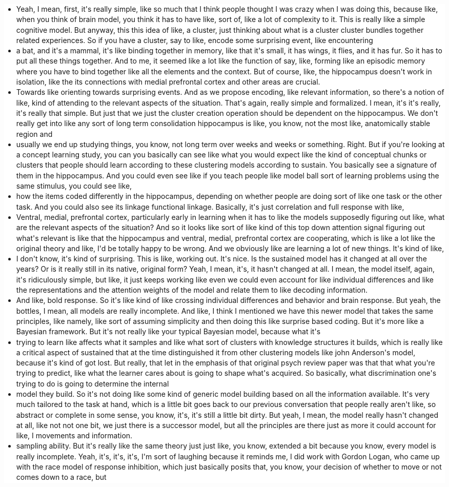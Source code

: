 *  Yeah, I mean, first, it's really simple, like so much that I think people thought I was crazy when I was doing this, because like, when you think of brain model, you think it has to have like, sort of, like a lot of complexity to it. This is really like a simple cognitive model. But anyway, this this idea of like, a cluster, just thinking about what is a cluster cluster bundles together related experiences. So if you have a cluster, say to like, encode some surprising event, like encountering
*  a bat, and it's a mammal, it's like binding together in memory, like that it's small, it has wings, it flies, and it has fur. So it has to put all these things together. And to me, it seemed like a lot like the function of say, like, forming like an episodic memory where you have to bind together like all the elements and the context. But of course, like, the hippocampus doesn't work in isolation, like the its connections with medial prefrontal cortex and other areas are crucial.
*  Towards like orienting towards surprising events. And as we propose encoding, like relevant information, so there's a notion of like, kind of attending to the relevant aspects of the situation. That's again, really simple and formalized. I mean, it's it's really, it's really that simple. But just that we just the cluster creation operation should be dependent on the hippocampus. We don't really get into like any sort of long term consolidation hippocampus is like, you know, not the most like, anatomically stable region and
*  usually we end up studying things, you know, not long term over weeks and weeks or something. Right. But if you're looking at a concept learning study, you can you basically can see like what you would expect like the kind of conceptual chunks or clusters that people should learn according to these clustering models according to sustain. You basically see a signature of them in the hippocampus. And you could even see like if you teach people like model ball sort of learning problems using the same stimulus, you could see like,
*  how the items coded differently in the hippocampus, depending on whether people are doing sort of like one task or the other task. And you could also see its linkage functional linkage. Basically, it's just correlation and full response with like,
*  Ventral, medial, prefrontal cortex, particularly early in learning when it has to like the models supposedly figuring out like, what are the relevant aspects of the situation? And so it looks like sort of like kind of this top down attention signal figuring out what's relevant is like that the hippocampus and ventral, medial, prefrontal cortex are cooperating, which is like a lot like the original theory and like, I'd be totally happy to be wrong. And we obviously like are learning a lot of new things. It's kind of like,
*  I don't know, it's kind of surprising. This is like, working out. It's nice. Is the sustained model has it changed at all over the years? Or is it really still in its native, original form? Yeah, I mean, it's, it hasn't changed at all. I mean, the model itself, again, it's ridiculously simple, but like, it just keeps working like even we could even account for like individual differences and like the representations and the attention weights of the model and relate them to like decoding information.
*  And like, bold response. So it's like kind of like crossing individual differences and behavior and brain response. But yeah, the bottles, I mean, all models are really incomplete. And like, I think I mentioned we have this newer model that takes the same principles, like namely, like sort of assuming simplicity and then doing this like surprise based coding. But it's more like a Bayesian framework. But it's not really like your typical Bayesian model, because what it's
*  trying to learn like affects what it samples and like what sort of clusters with knowledge structures it builds, which is really like a critical aspect of sustained that at the time distinguished it from other clustering models like john Anderson's model, because it's kind of got lost. But really, that let in the emphasis of that original psych review paper was that that what you're trying to predict, like what the learner cares about is going to shape what's acquired. So basically, what discrimination one's trying to do is going to determine the internal
*  model they build. So it's not doing like some kind of generic model building based on all the information available. It's very much tailored to the task at hand, which is a little bit goes back to our previous conversation that people really aren't like, so abstract or complete in some sense, you know, it's, it's still a little bit dirty. But yeah, I mean, the model really hasn't changed at all, like not not one bit, we just there is a successor model, but all the principles are there just as more it could account for like, I movements and information.
*  sampling ability. But it's really like the same theory just just like, you know, extended a bit because you know, every model is really incomplete. Yeah, it's, it's, it's, I'm sort of laughing because it reminds me, I did work with Gordon Logan, who came up with the race model of response inhibition, which just basically posits that, you know, your decision of whether to move or not comes down to a race, but